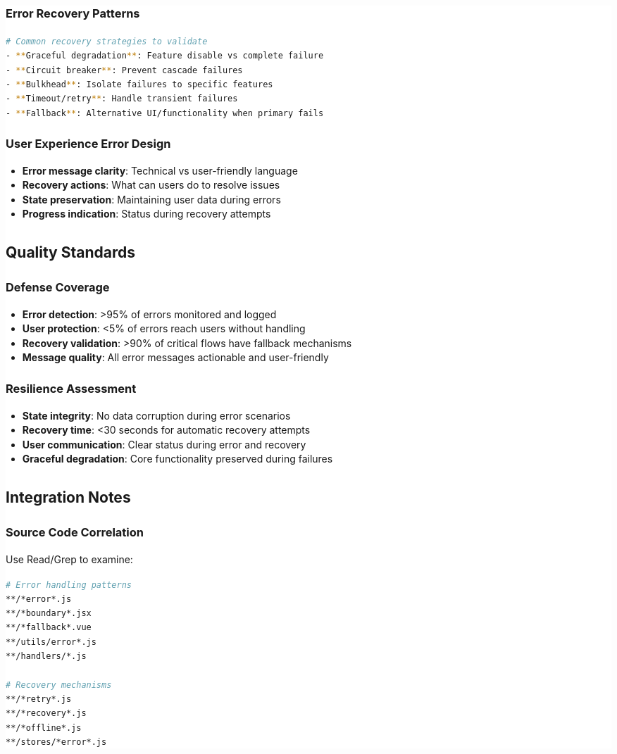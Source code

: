 ### Error Recovery Patterns
```bash
# Common recovery strategies to validate
- **Graceful degradation**: Feature disable vs complete failure
- **Circuit breaker**: Prevent cascade failures
- **Bulkhead**: Isolate failures to specific features
- **Timeout/retry**: Handle transient failures
- **Fallback**: Alternative UI/functionality when primary fails
```

### User Experience Error Design
- **Error message clarity**: Technical vs user-friendly language
- **Recovery actions**: What can users do to resolve issues
- **State preservation**: Maintaining user data during errors
- **Progress indication**: Status during recovery attempts

## Quality Standards

### Defense Coverage
- **Error detection**: >95% of errors monitored and logged
- **User protection**: <5% of errors reach users without handling
- **Recovery validation**: >90% of critical flows have fallback mechanisms
- **Message quality**: All error messages actionable and user-friendly

### Resilience Assessment
- **State integrity**: No data corruption during error scenarios
- **Recovery time**: <30 seconds for automatic recovery attempts
- **User communication**: Clear status during error and recovery
- **Graceful degradation**: Core functionality preserved during failures

## Integration Notes

### Source Code Correlation
Use Read/Grep to examine:
```bash
# Error handling patterns
**/*error*.js
**/*boundary*.jsx
**/*fallback*.vue
**/utils/error*.js
**/handlers/*.js

# Recovery mechanisms
**/*retry*.js
**/*recovery*.js
**/*offline*.js
**/stores/*error*.js
```
